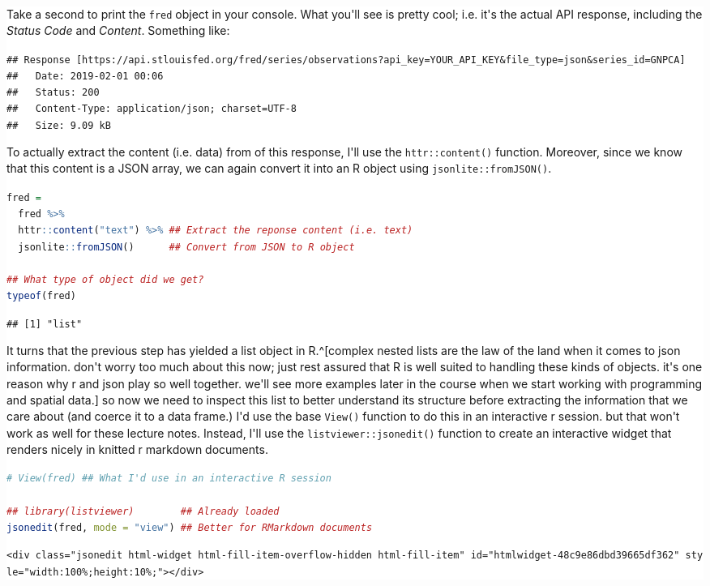 Take a second to print the `fred` object in your console. What you'll see is pretty cool; i.e. it's the actual API response, including the *Status Code* and *Content*. Something like:

```
## Response [https://api.stlouisfed.org/fred/series/observations?api_key=YOUR_API_KEY&file_type=json&series_id=GNPCA]
##   Date: 2019-02-01 00:06
##   Status: 200
##   Content-Type: application/json; charset=UTF-8
##   Size: 9.09 kB
```

To actually extract the content (i.e. data) from of this response, I'll use the `httr::content()` function. Moreover, since we know that this content is a JSON array, we can again convert it into an R object using `jsonlite::fromJSON()`.


```r
fred = 
  fred %>% 
  httr::content("text") %>% ## Extract the reponse content (i.e. text)
  jsonlite::fromJSON()      ## Convert from JSON to R object

## What type of object did we get?
typeof(fred)
```

```
## [1] "list"
```

It turns that the previous step has yielded a list object in R.^[complex nested lists are the law of the land when it comes to json information. don't worry too much about this now; just rest assured that R is well suited to handling these kinds of objects. it's one reason why r and json play so well together. we'll see more examples later in the course when we start working with programming and spatial data.] so now we need to inspect this list to better understand its structure before  extracting the information that we care about (and coerce it to a data frame.) I'd use the base `View()` function to do this in an interactive r session. but that won't work as well for these lecture notes. Instead, I'll use the `listviewer::jsonedit()` function to create an interactive widget that renders nicely in knitted r markdown documents.


```r
# View(fred) ## What I'd use in an interactive R session

## library(listviewer)        ## Already loaded
jsonedit(fred, mode = "view") ## Better for RMarkdown documents
```

```{=html}
<div class="jsonedit html-widget html-fill-item-overflow-hidden html-fill-item" id="htmlwidget-48c9e86dbd39665df362" style="width:100%;height:10%;"></div>
```